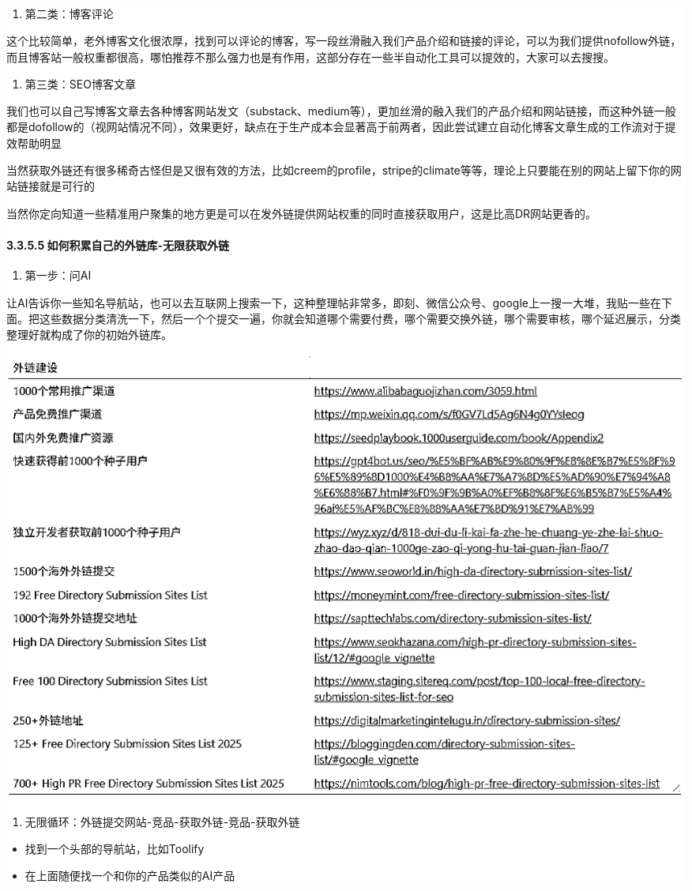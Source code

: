 1.  第二类：博客评论

这个比较简单，老外博客文化很浓厚，找到可以评论的博客，写一段丝滑融入我们产品介绍和链接的评论，可以为我们提供nofollow外链，而且博客站一般权重都很高，哪怕推荐不那么强力也是有作用，这部分存在一些半自动化工具可以提效的，大家可以去搜搜。

1.  第三类：SEO博客文章

我们也可以自己写博客文章去各种博客网站发文（substack、medium等），更加丝滑的融入我们的产品介绍和网站链接，而这种外链一般都是dofollow的（视网站情况不同），效果更好，缺点在于生产成本会显著高于前两者，因此尝试建立自动化博客文章生成的工作流对于提效帮助明显

当然获取外链还有很多稀奇古怪但是又很有效的方法，比如creem的profile，stripe的climate等等，理论上只要能在别的网站上留下你的网站链接就是可行的

当然你定向知道一些精准用户聚集的地方更是可以在发外链提供网站权重的同时直接获取用户，这是比高DR网站更香的。

#### 3.3.5.5 如何积累自己的外链库-无限获取外链

1.  第一步：问AI

让AI告诉你一些知名导航站，也可以去互联网上搜索一下，这种整理帖非常多，即刻、微信公众号、google上一搜一大堆，我贴一些在下面。把这些数据分类清洗一下，然后一个个提交一遍，你就会知道哪个需要付费，哪个需要交换外链，哪个需要审核，哪个延迟展示，分类整理好就构成了你的初始外链库。

![](img/74f0017bd6a52c60e49f63994f2645c2.png)

1.  无限循环：外链提交网站-竞品-获取外链-竞品-获取外链

*   找到一个头部的导航站，比如Toolify

*   在上面随便找一个和你的产品类似的AI产品
